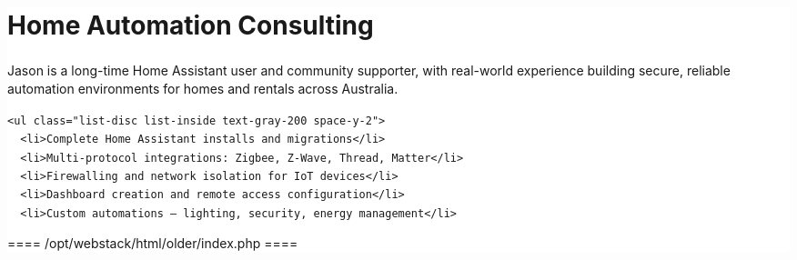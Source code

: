 <head>
  <meta charset="UTF-8" />
  <meta name="viewport" content="width=device-width, initial-scale=1" />
  <title>Home Automation Services | Jason Hollis</title>
  <script src="https://cdn.tailwindcss.com"></script>
</head>
<body class="bg-slate-900 text-white min-h-screen px-6 py-12 flex flex-col">
  <?php include("nav.php"); ?>
  <main class="flex-grow max-w-3xl mx-auto space-y-8 mt-12">
    <h1 class="text-4xl font-bold text-purple-400">Home Automation Consulting</h1>
    <p class="text-lg text-gray-300">Jason is a long-time Home Assistant user and community supporter, with real-world experience building secure, reliable automation environments for homes and rentals across Australia.</p>

    <ul class="list-disc list-inside text-gray-200 space-y-2">
      <li>Complete Home Assistant installs and migrations</li>
      <li>Multi-protocol integrations: Zigbee, Z-Wave, Thread, Matter</li>
      <li>Firewalling and network isolation for IoT devices</li>
      <li>Dashboard creation and remote access configuration</li>
      <li>Custom automations — lighting, security, energy management</li>
==== /opt/webstack/html/older/index.php ====
<?php
$version = trim(file_get_contents('/opt/webstack/VERSION'));
$backgrounds = [
  "https://images.unsplash.com/photo-1507525428034-b723cf961d3e?auto=format&fit=crop&w=1600&q=80", // scuba
  "https://images.unsplash.com/photo-1501785888041-af3ef285b470?auto=format&fit=crop&w=1600&q=80", // mountain
  "https://images.unsplash.com/photo-1506744038136-46273834b3fb?auto=format&fit=crop&w=1600&q=80"  // night sky
];
$bg = $backgrounds[array_rand($backgrounds)];
?>
<!DOCTYPE html>
<html lang="en">
<head>
  <meta charset="UTF-8" />
  <meta name="viewport" content="width=device-width, initial-scale=1" />
  <title>Jason Hollis | IT Consulting & Automation</title>
  <script src="https://cdn.tailwindcss.com"></script>
  <style>
    body {
      background-image: url('<?= $bg ?>');
      background-size: cover;
==== /opt/webstack/html/older/enterprise.php ====
<!DOCTYPE html>
<html lang="en">
<head>
  <meta charset="UTF-8" />
  <meta name="viewport" content="width=device-width, initial-scale=1" />
  <title>Enterprise IT Consulting | Jason Hollis</title>
  <script src="https://cdn.tailwindcss.com"></script>
</head>
<body class="bg-slate-900 text-white min-h-screen px-6 py-12 flex flex-col">
  <?php include("nav.php"); ?>
  <main class="flex-grow max-w-3xl mx-auto space-y-8 mt-12">
    <h1 class="text-4xl font-bold text-green-400">Enterprise Consulting</h1>
    <p class="text-lg text-gray-300">Jason Hollis has led security, identity, and endpoint architecture across Asia Pacific and Japan for Symantec, CA Technologies, and Yubico. He now delivers that expertise directly to clients who demand deep technical knowledge and reliable execution.</p>

